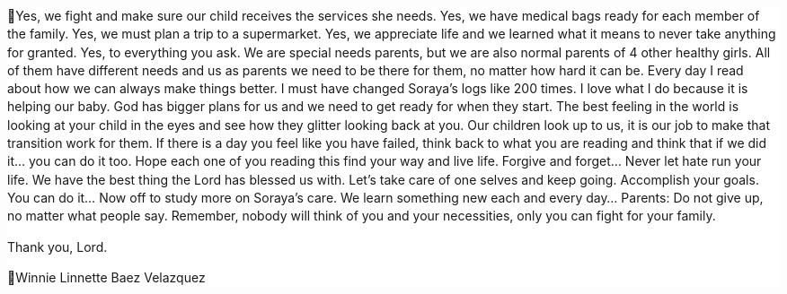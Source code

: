 Yes, we fight and make sure our child receives the services she needs.
Yes, we have medical bags ready for each member of the family.
Yes, we must plan a trip to a supermarket.
Yes, we appreciate life and we learned what it means to never take
anything for granted.
Yes, to everything you ask.
We are special needs parents, but we are also normal parents of 4
other healthy girls.
All of them have different needs and us as parents we need to be there
for them, no matter how hard it can be.
Every day I read about how we can always make things better. I must
have changed Soraya’s logs like 200 times. I love what I do because it
is helping our baby. God has bigger plans for us and we need to get
ready for when they start.
The best feeling in the world is looking at your child in the eyes and see
how they glitter looking back at you. Our children look up to us, it is our
job to make that transition work for them.
If there is a day you feel like you have failed, think back to what you are
reading and think that if we did it… you can do it too.
Hope each one of you reading this find your way and live life.
Forgive and forget…
Never let hate run your life.
We have the best thing the Lord has blessed us with.
Let’s take care of one selves and keep going.
Accomplish your goals.
You can do it…
Now off to study more on Soraya’s care.
We learn something new each and every day…
Parents:
Do not give up, no matter what people say.
Remember, nobody will think of you and your necessities, only you can
fight for your family.

Thank you, Lord.

Winnie Linnette Baez Velazquez

